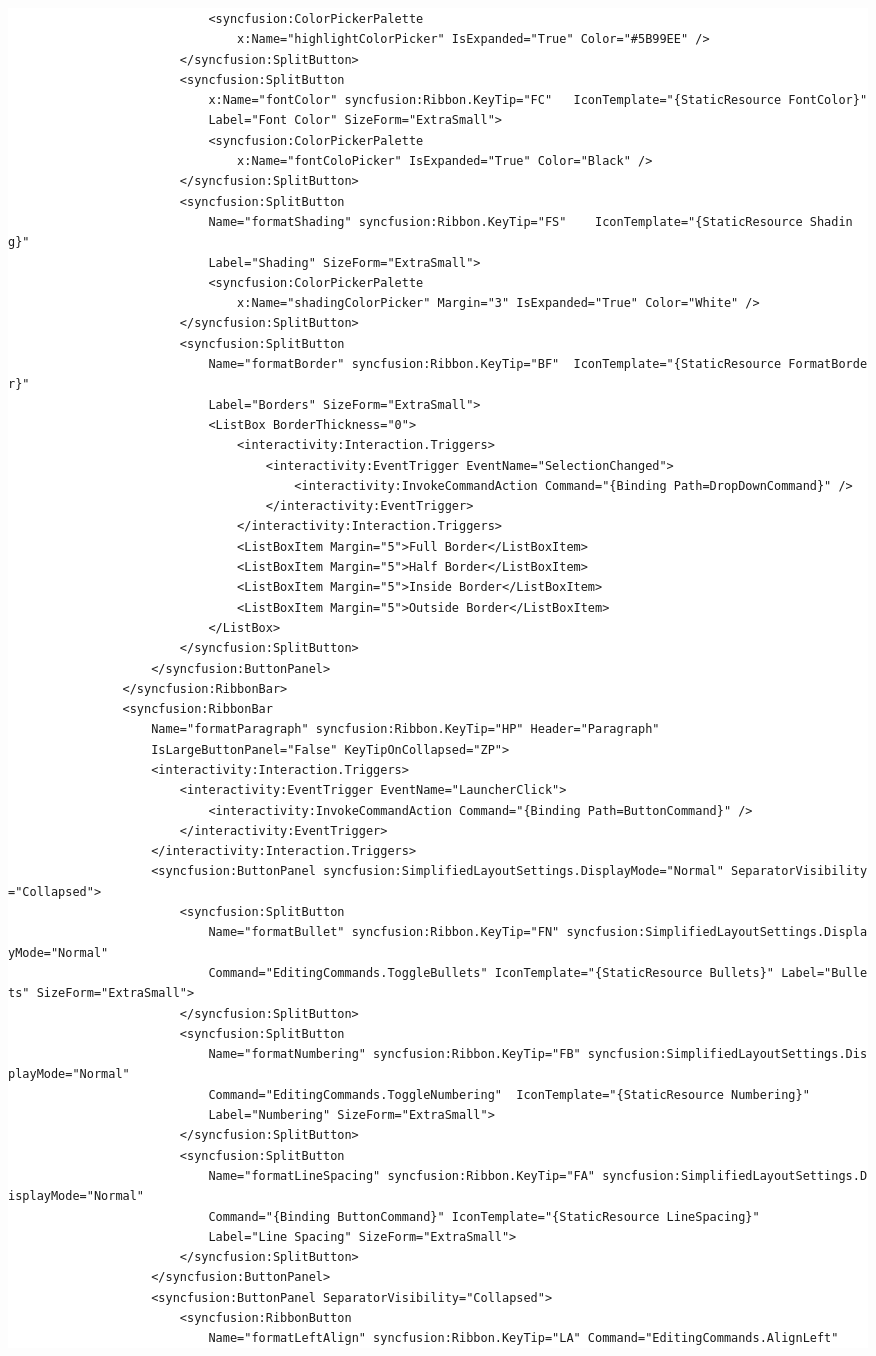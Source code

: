                                 <syncfusion:ColorPickerPalette
                                    x:Name="highlightColorPicker" IsExpanded="True" Color="#5B99EE" />
                            </syncfusion:SplitButton>
                            <syncfusion:SplitButton
                                x:Name="fontColor" syncfusion:Ribbon.KeyTip="FC"   IconTemplate="{StaticResource FontColor}"
                                Label="Font Color" SizeForm="ExtraSmall">
                                <syncfusion:ColorPickerPalette
                                    x:Name="fontColoPicker" IsExpanded="True" Color="Black" />
                            </syncfusion:SplitButton>
                            <syncfusion:SplitButton
                                Name="formatShading" syncfusion:Ribbon.KeyTip="FS"    IconTemplate="{StaticResource Shading}"
                                Label="Shading" SizeForm="ExtraSmall">
                                <syncfusion:ColorPickerPalette
                                    x:Name="shadingColorPicker" Margin="3" IsExpanded="True" Color="White" />
                            </syncfusion:SplitButton>
                            <syncfusion:SplitButton
                                Name="formatBorder" syncfusion:Ribbon.KeyTip="BF"  IconTemplate="{StaticResource FormatBorder}"
                                Label="Borders" SizeForm="ExtraSmall">
                                <ListBox BorderThickness="0">
                                    <interactivity:Interaction.Triggers>
                                        <interactivity:EventTrigger EventName="SelectionChanged">
                                            <interactivity:InvokeCommandAction Command="{Binding Path=DropDownCommand}" />
                                        </interactivity:EventTrigger>
                                    </interactivity:Interaction.Triggers>
                                    <ListBoxItem Margin="5">Full Border</ListBoxItem>
                                    <ListBoxItem Margin="5">Half Border</ListBoxItem>
                                    <ListBoxItem Margin="5">Inside Border</ListBoxItem>
                                    <ListBoxItem Margin="5">Outside Border</ListBoxItem>
                                </ListBox>
                            </syncfusion:SplitButton>
                        </syncfusion:ButtonPanel>
                    </syncfusion:RibbonBar>
                    <syncfusion:RibbonBar
                        Name="formatParagraph" syncfusion:Ribbon.KeyTip="HP" Header="Paragraph"
                        IsLargeButtonPanel="False" KeyTipOnCollapsed="ZP">
                        <interactivity:Interaction.Triggers>
                            <interactivity:EventTrigger EventName="LauncherClick">
                                <interactivity:InvokeCommandAction Command="{Binding Path=ButtonCommand}" />
                            </interactivity:EventTrigger>
                        </interactivity:Interaction.Triggers>
                        <syncfusion:ButtonPanel syncfusion:SimplifiedLayoutSettings.DisplayMode="Normal" SeparatorVisibility="Collapsed">
                            <syncfusion:SplitButton
                                Name="formatBullet" syncfusion:Ribbon.KeyTip="FN" syncfusion:SimplifiedLayoutSettings.DisplayMode="Normal"
                                Command="EditingCommands.ToggleBullets" IconTemplate="{StaticResource Bullets}" Label="Bullets" SizeForm="ExtraSmall">
                            </syncfusion:SplitButton>
                            <syncfusion:SplitButton
                                Name="formatNumbering" syncfusion:Ribbon.KeyTip="FB" syncfusion:SimplifiedLayoutSettings.DisplayMode="Normal"
                                Command="EditingCommands.ToggleNumbering"  IconTemplate="{StaticResource Numbering}"
                                Label="Numbering" SizeForm="ExtraSmall">
                            </syncfusion:SplitButton>
                            <syncfusion:SplitButton
                                Name="formatLineSpacing" syncfusion:Ribbon.KeyTip="FA" syncfusion:SimplifiedLayoutSettings.DisplayMode="Normal"
                                Command="{Binding ButtonCommand}" IconTemplate="{StaticResource LineSpacing}"
                                Label="Line Spacing" SizeForm="ExtraSmall">
                            </syncfusion:SplitButton>
                        </syncfusion:ButtonPanel>
                        <syncfusion:ButtonPanel SeparatorVisibility="Collapsed">
                            <syncfusion:RibbonButton
                                Name="formatLeftAlign" syncfusion:Ribbon.KeyTip="LA" Command="EditingCommands.AlignLeft"                                